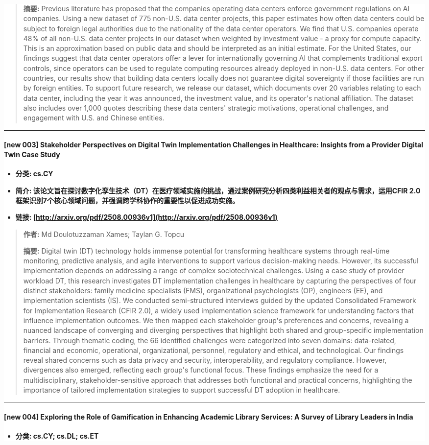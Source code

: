 > **摘要:** Previous literature has proposed that the companies operating data centers enforce government regulations on AI companies. Using a new dataset of 775 non-U.S. data center projects, this paper estimates how often data centers could be subject to foreign legal authorities due to the nationality of the data center operators. We find that U.S. companies operate 48% of all non-U.S. data center projects in our dataset when weighted by investment value - a proxy for compute capacity. This is an approximation based on public data and should be interpreted as an initial estimate. For the United States, our findings suggest that data center operators offer a lever for internationally governing AI that complements traditional export controls, since operators can be used to regulate computing resources already deployed in non-U.S. data centers. For other countries, our results show that building data centers locally does not guarantee digital sovereignty if those facilities are run by foreign entities. To support future research, we release our dataset, which documents over 20 variables relating to each data center, including the year it was announced, the investment value, and its operator's national affiliation. The dataset also includes over 1,000 quotes describing these data centers' strategic motivations, operational challenges, and engagement with U.S. and Chinese entities.
>
---
#### [new 003] Stakeholder Perspectives on Digital Twin Implementation Challenges in Healthcare: Insights from a Provider Digital Twin Case Study
- **分类: cs.CY**

- **简介: 该论文旨在探讨数字化孪生技术（DT）在医疗领域实施的挑战，通过案例研究分析四类利益相关者的观点与需求，运用CFIR 2.0框架识别7个核心领域问题，并强调跨学科协作的重要性以促进成功实施。**

- **链接: [http://arxiv.org/pdf/2508.00936v1](http://arxiv.org/pdf/2508.00936v1)**

> **作者:** Md Doulotuzzaman Xames; Taylan G. Topcu
>
> **摘要:** Digital twin (DT) technology holds immense potential for transforming healthcare systems through real-time monitoring, predictive analysis, and agile interventions to support various decision-making needs. However, its successful implementation depends on addressing a range of complex sociotechnical challenges. Using a case study of provider workload DT, this research investigates DT implementation challenges in healthcare by capturing the perspectives of four distinct stakeholders: family medicine specialists (FMS), organizational psychologists (OP), engineers (EE), and implementation scientists (IS). We conducted semi-structured interviews guided by the updated Consolidated Framework for Implementation Research (CFIR 2.0), a widely used implementation science framework for understanding factors that influence implementation outcomes. We then mapped each stakeholder group's preferences and concerns, revealing a nuanced landscape of converging and diverging perspectives that highlight both shared and group-specific implementation barriers. Through thematic coding, the 66 identified challenges were categorized into seven domains: data-related, financial and economic, operational, organizational, personnel, regulatory and ethical, and technological. Our findings reveal shared concerns such as data privacy and security, interoperability, and regulatory compliance. However, divergences also emerged, reflecting each group's functional focus. These findings emphasize the need for a multidisciplinary, stakeholder-sensitive approach that addresses both functional and practical concerns, highlighting the importance of tailored implementation strategies to support successful DT adoption in healthcare.
>
---
#### [new 004] Exploring the Role of Gamification in Enhancing Academic Library Services: A Survey of Library Leaders in India
- **分类: cs.CY; cs.DL; cs.ET**

